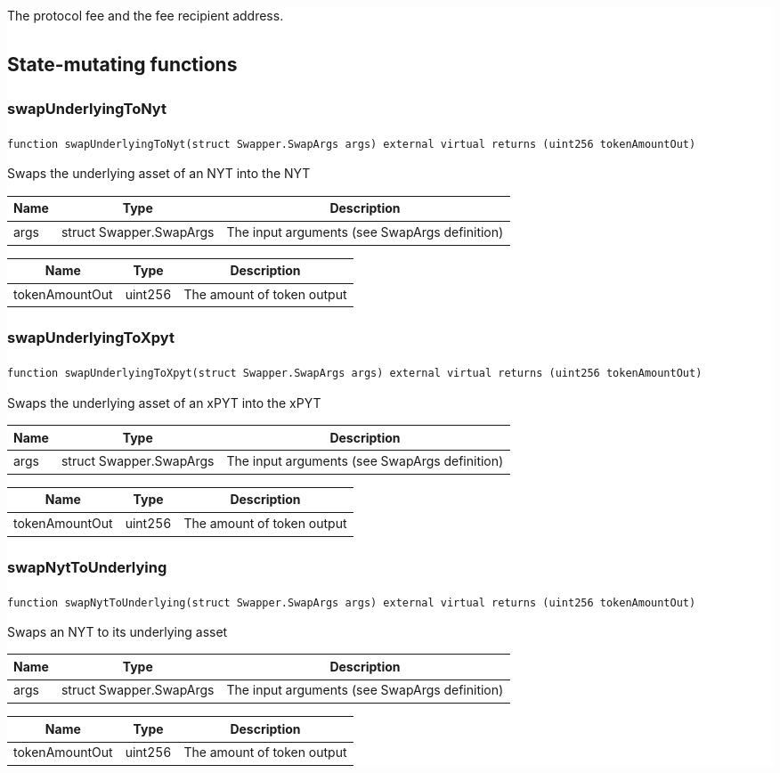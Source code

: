 The protocol fee and the fee recipient address.

## State-mutating functions

### swapUnderlyingToNyt

```solidity
function swapUnderlyingToNyt(struct Swapper.SwapArgs args) external virtual returns (uint256 tokenAmountOut)
```

Swaps the underlying asset of an NYT into the NYT

| Name | Type | Description |
| ---- | ---- | ----------- |
| args | struct Swapper.SwapArgs | The input arguments (see SwapArgs definition) |

| Name | Type | Description |
| ---- | ---- | ----------- |
| tokenAmountOut | uint256 | The amount of token output |

### swapUnderlyingToXpyt

```solidity
function swapUnderlyingToXpyt(struct Swapper.SwapArgs args) external virtual returns (uint256 tokenAmountOut)
```

Swaps the underlying asset of an xPYT into the xPYT

| Name | Type | Description |
| ---- | ---- | ----------- |
| args | struct Swapper.SwapArgs | The input arguments (see SwapArgs definition) |

| Name | Type | Description |
| ---- | ---- | ----------- |
| tokenAmountOut | uint256 | The amount of token output |

### swapNytToUnderlying

```solidity
function swapNytToUnderlying(struct Swapper.SwapArgs args) external virtual returns (uint256 tokenAmountOut)
```

Swaps an NYT to its underlying asset

| Name | Type | Description |
| ---- | ---- | ----------- |
| args | struct Swapper.SwapArgs | The input arguments (see SwapArgs definition) |

| Name | Type | Description |
| ---- | ---- | ----------- |
| tokenAmountOut | uint256 | The amount of token output |
